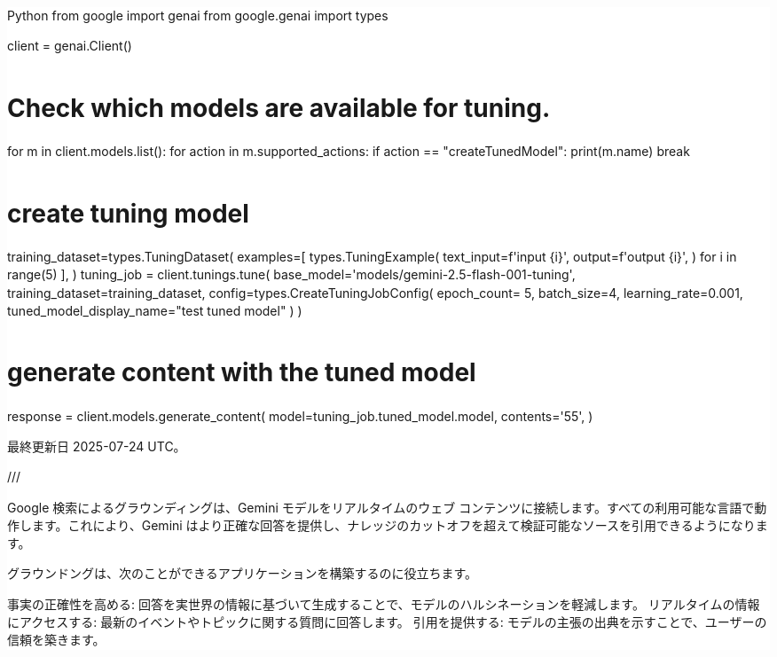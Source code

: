 Python
from google import genai
from google.genai import types

client = genai.Client()

# Check which models are available for tuning.
for m in client.models.list():
  for action in m.supported_actions:
    if action == "createTunedModel":
      print(m.name)
      break

# create tuning model
training_dataset=types.TuningDataset(
        examples=[
            types.TuningExample(
                text_input=f'input {i}',
                output=f'output {i}',
            )
            for i in range(5)
        ],
    )
tuning_job = client.tunings.tune(
    base_model='models/gemini-2.5-flash-001-tuning',
    training_dataset=training_dataset,
    config=types.CreateTuningJobConfig(
        epoch_count= 5,
        batch_size=4,
        learning_rate=0.001,
        tuned_model_display_name="test tuned model"
    )
)

# generate content with the tuned model
response = client.models.generate_content(
    model=tuning_job.tuned_model.model,
    contents='55',
)

最終更新日 2025-07-24 UTC。

///

Google 検索によるグラウンディングは、Gemini モデルをリアルタイムのウェブ コンテンツに接続します。すべての利用可能な言語で動作します。これにより、Gemini はより正確な回答を提供し、ナレッジのカットオフを超えて検証可能なソースを引用できるようになります。

グラウンドングは、次のことができるアプリケーションを構築するのに役立ちます。

事実の正確性を高める: 回答を実世界の情報に基づいて生成することで、モデルのハルシネーションを軽減します。
リアルタイムの情報にアクセスする: 最新のイベントやトピックに関する質問に回答します。
引用を提供する: モデルの主張の出典を示すことで、ユーザーの信頼を築きます。
